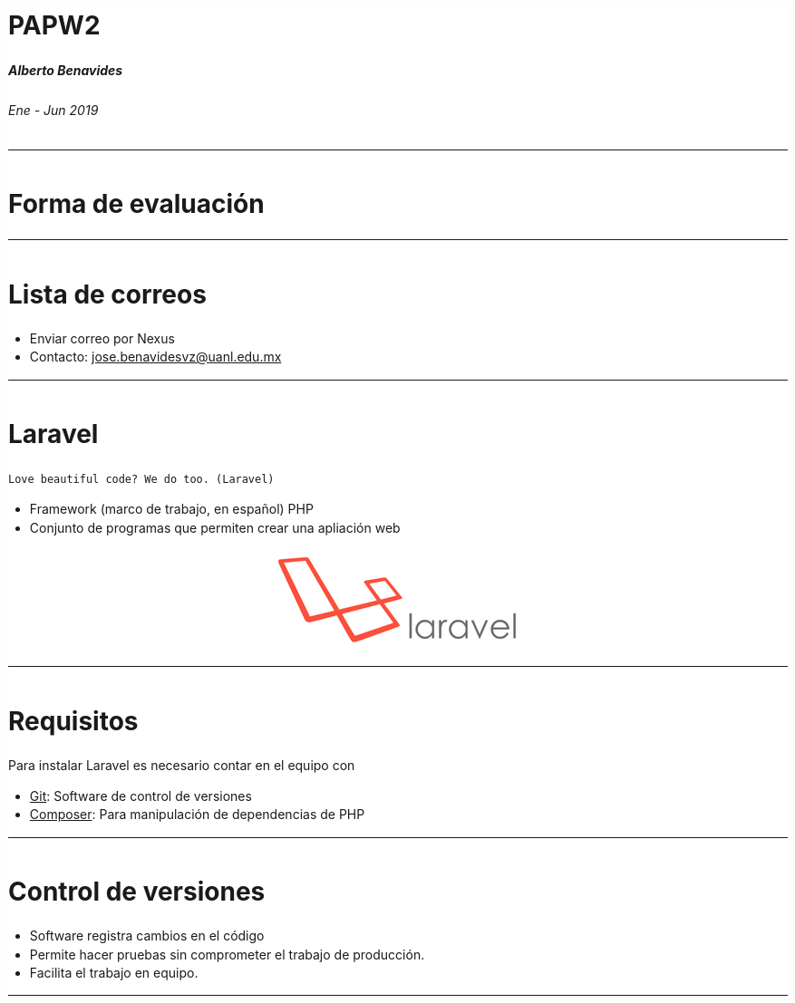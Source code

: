 

PAPW2
===

##### Alberto Benavides
###### Ene - Jun 2019



---

# Forma de evaluación

---

# Lista de correos

* Enviar correo por Nexus
* Contacto: jose.benavidesvz@uanl.edu.mx

---

# Laravel

	Love beautiful code? We do too. (Laravel)

* Framework (marco de trabajo, en español) PHP
* Conjunto de programas que permiten crear una apliación web

<center><img src="img/laravel.png"></center>

---

# Requisitos
Para instalar Laravel es necesario contar en el equipo con

* [Git](https://git-scm.com/): Software de control de versiones
* [Composer](https://getcomposer.org/): Para manipulación de dependencias de PHP

---

# Control de versiones

* Software registra cambios en el código 
* Permite hacer pruebas sin comprometer el trabajo de producción. 
* Facilita el trabajo en equipo.

---